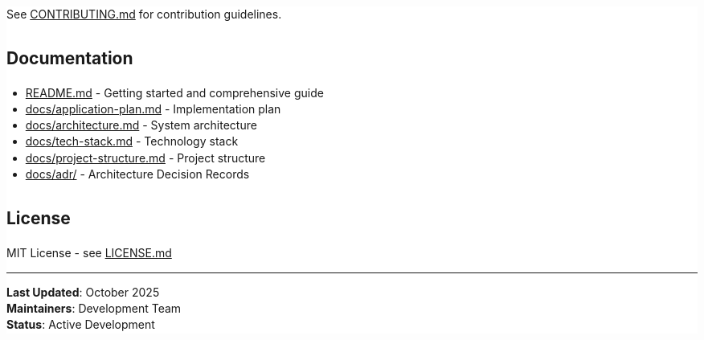 See [CONTRIBUTING.md](CONTRIBUTING.md) for contribution guidelines.

## Documentation

- [README.md](README.md) - Getting started and comprehensive guide
- [docs/application-plan.md](docs/application-plan.md) - Implementation plan
- [docs/architecture.md](docs/architecture.md) - System architecture
- [docs/tech-stack.md](docs/tech-stack.md) - Technology stack
- [docs/project-structure.md](docs/project-structure.md) - Project structure
- [docs/adr/](docs/adr/) - Architecture Decision Records

## License

MIT License - see [LICENSE.md](LICENSE.md)

---

**Last Updated**: October 2025  
**Maintainers**: Development Team  
**Status**: Active Development
